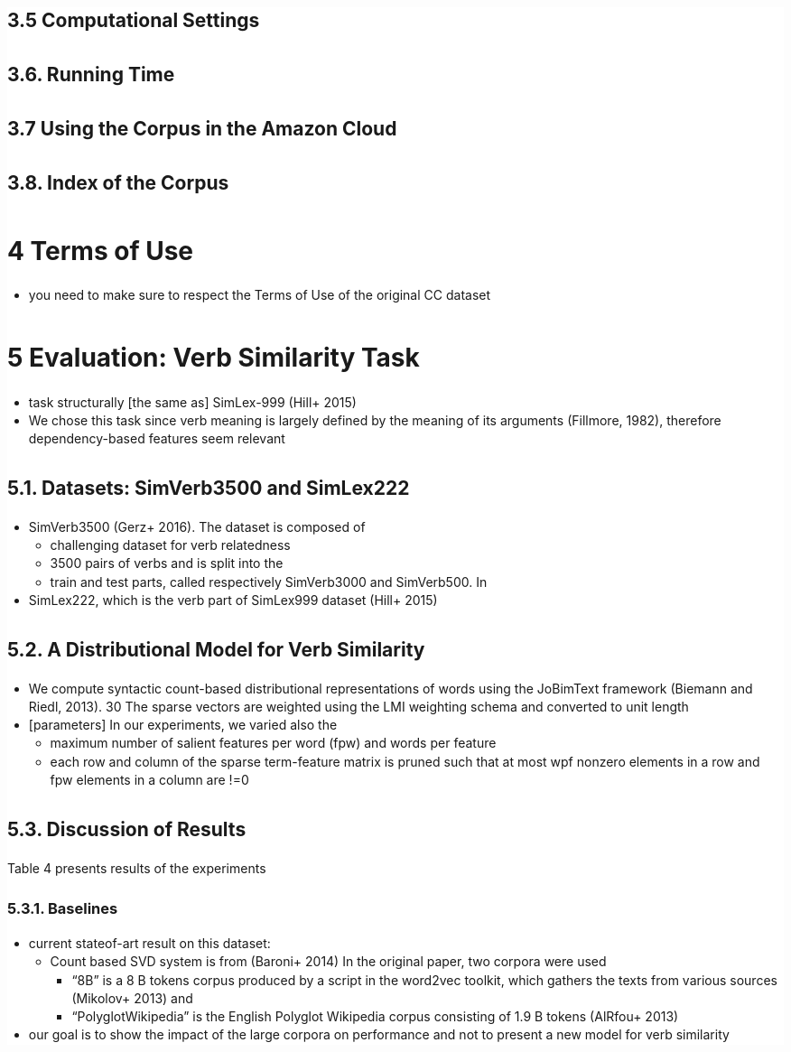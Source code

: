 ## 3.5 Computational Settings

## 3.6. Running Time

## 3.7 Using the Corpus in the Amazon Cloud

## 3.8. Index of the Corpus

# 4 Terms of Use

* you need to make sure to respect the Terms of Use of the original CC dataset

# 5 Evaluation: Verb Similarity Task

* task structurally [the same as] SimLex-999 (Hill+ 2015)
* We chose this task since verb meaning is largely defined by the meaning of
  its arguments (Fillmore, 1982), therefore
  dependency-based features seem relevant

## 5.1. Datasets: SimVerb3500 and SimLex222

* SimVerb3500 (Gerz+ 2016). The dataset is composed of
  * challenging dataset for verb relatedness
  * 3500 pairs of verbs and is split into the
  * train and test parts, called respectively SimVerb3000 and SimVerb500. In
* SimLex222, which is the verb part of SimLex999 dataset (Hill+ 2015)

## 5.2. A Distributional Model for Verb Similarity

* We compute syntactic count-based distributional representations of words
  using the JoBimText framework (Biemann and Riedl, 2013). 30 The sparse
  vectors are weighted using the LMI weighting schema and converted to unit
  length
* [parameters] In our experiments, we varied also the
  * maximum number of salient features per word (fpw) and words per feature
  * each row and column of the sparse term-feature matrix is pruned such that
    at most wpf nonzero elements in a row and fpw elements in a column are !=0

## 5.3. Discussion of Results

Table 4 presents results of the experiments

### 5.3.1. Baselines

* current stateof-art result on this dataset:
  * Count based SVD system is from (Baroni+ 2014)
  In the original paper, two corpora were used
    * “8B” is a 8 B tokens corpus produced by a script in the word2vec
      toolkit, which gathers the texts from various sources (Mikolov+ 2013) and
    * “PolyglotWikipedia” is the English Polyglot Wikipedia corpus consisting
      of 1.9 B tokens (AlRfou+ 2013)
* our goal is to show the impact of the large corpora on performance and
  not to present a new model for verb similarity
